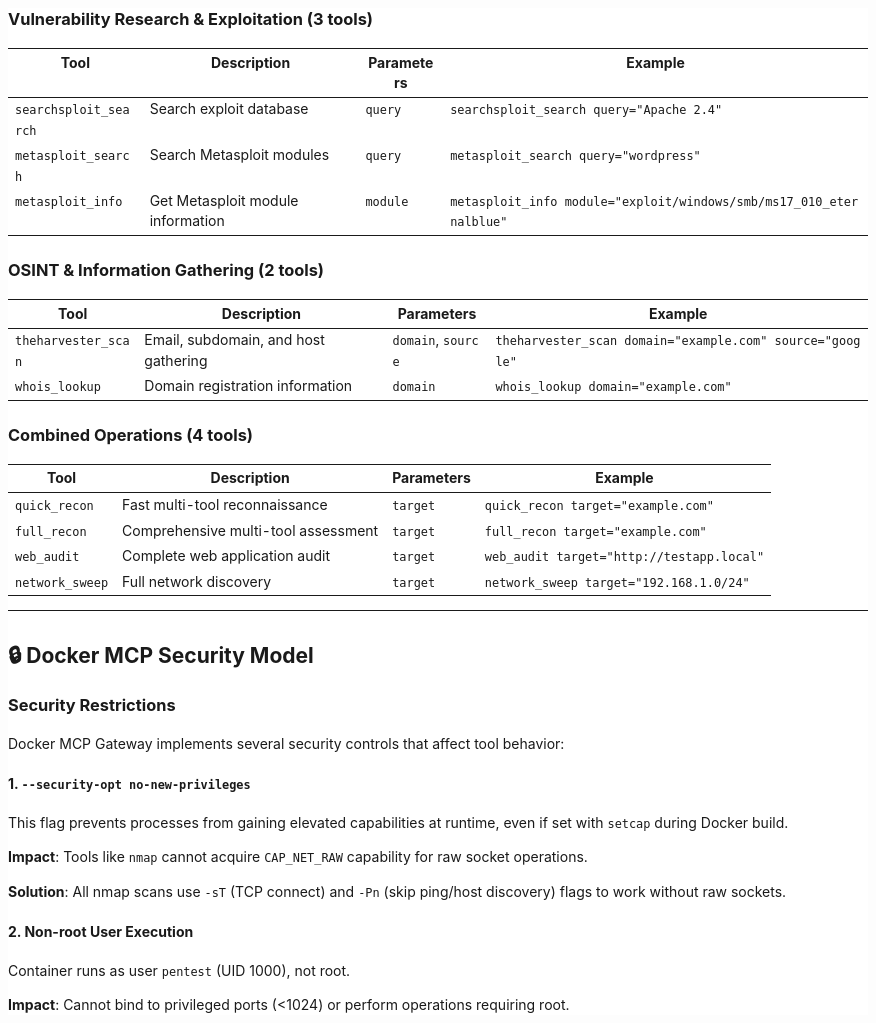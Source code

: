 ### Vulnerability Research & Exploitation (3 tools)

| Tool | Description | Parameters | Example |
|------|-------------|------------|---------|
| `searchsploit_search` | Search exploit database | `query` | `searchsploit_search query="Apache 2.4"` |
| `metasploit_search` | Search Metasploit modules | `query` | `metasploit_search query="wordpress"` |
| `metasploit_info` | Get Metasploit module information | `module` | `metasploit_info module="exploit/windows/smb/ms17_010_eternalblue"` |

### OSINT & Information Gathering (2 tools)

| Tool | Description | Parameters | Example |
|------|-------------|------------|---------|
| `theharvester_scan` | Email, subdomain, and host gathering | `domain`, `source` | `theharvester_scan domain="example.com" source="google"` |
| `whois_lookup` | Domain registration information | `domain` | `whois_lookup domain="example.com"` |

### Combined Operations (4 tools)

| Tool | Description | Parameters | Example |
|------|-------------|------------|---------|
| `quick_recon` | Fast multi-tool reconnaissance | `target` | `quick_recon target="example.com"` |
| `full_recon` | Comprehensive multi-tool assessment | `target` | `full_recon target="example.com"` |
| `web_audit` | Complete web application audit | `target` | `web_audit target="http://testapp.local"` |
| `network_sweep` | Full network discovery | `target` | `network_sweep target="192.168.1.0/24"` |

---

## 🔒 Docker MCP Security Model

### Security Restrictions

Docker MCP Gateway implements several security controls that affect tool behavior:

#### 1. **`--security-opt no-new-privileges`**

This flag prevents processes from gaining elevated capabilities at runtime, even if set with `setcap` during Docker build.

**Impact**: Tools like `nmap` cannot acquire `CAP_NET_RAW` capability for raw socket operations.

**Solution**: All nmap scans use `-sT` (TCP connect) and `-Pn` (skip ping/host discovery) flags to work without raw sockets.

#### 2. **Non-root User Execution**

Container runs as user `pentest` (UID 1000), not root.

**Impact**: Cannot bind to privileged ports (<1024) or perform operations requiring root.
